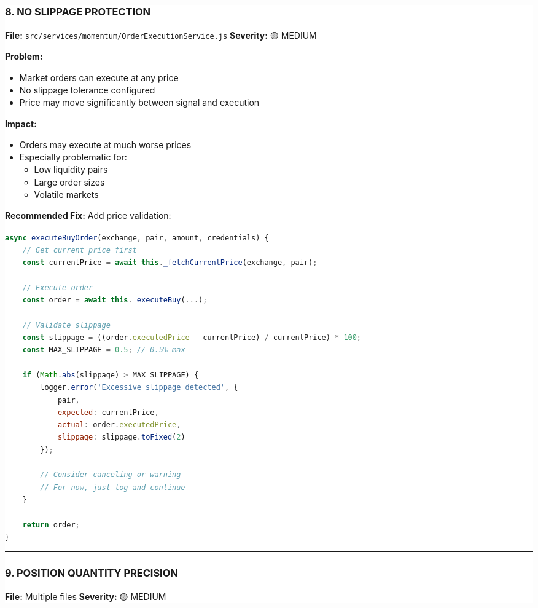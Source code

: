 
### 8. **NO SLIPPAGE PROTECTION**
**File:** `src/services/momentum/OrderExecutionService.js`
**Severity:** 🟡 MEDIUM

**Problem:**
- Market orders can execute at any price
- No slippage tolerance configured
- Price may move significantly between signal and execution

**Impact:**
- Orders may execute at much worse prices
- Especially problematic for:
  - Low liquidity pairs
  - Large order sizes
  - Volatile markets

**Recommended Fix:**
Add price validation:
```javascript
async executeBuyOrder(exchange, pair, amount, credentials) {
    // Get current price first
    const currentPrice = await this._fetchCurrentPrice(exchange, pair);

    // Execute order
    const order = await this._executeBuy(...);

    // Validate slippage
    const slippage = ((order.executedPrice - currentPrice) / currentPrice) * 100;
    const MAX_SLIPPAGE = 0.5; // 0.5% max

    if (Math.abs(slippage) > MAX_SLIPPAGE) {
        logger.error('Excessive slippage detected', {
            pair,
            expected: currentPrice,
            actual: order.executedPrice,
            slippage: slippage.toFixed(2)
        });

        // Consider canceling or warning
        // For now, just log and continue
    }

    return order;
}
```

---

### 9. **POSITION QUANTITY PRECISION**
**File:** Multiple files
**Severity:** 🟡 MEDIUM
